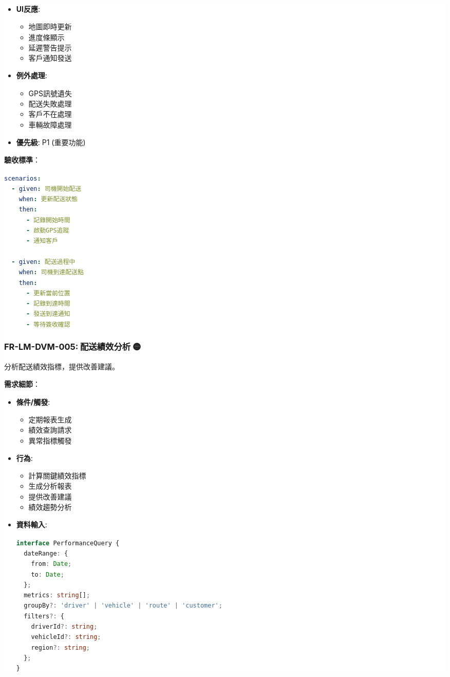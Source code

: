 - **UI反應**:
  - 地圖即時更新
  - 進度條顯示
  - 延遲警告提示
  - 客戶通知發送
  
- **例外處理**:
  - GPS訊號遺失
  - 配送失敗處理
  - 客戶不在處理
  - 車輛故障處理
  
- **優先級**: P1 (重要功能)

**驗收標準**：
```yaml
scenarios:
  - given: 司機開始配送
    when: 更新配送狀態
    then:
      - 記錄開始時間
      - 啟動GPS追蹤
      - 通知客戶
    
  - given: 配送過程中
    when: 司機到達配送點
    then:
      - 更新當前位置
      - 記錄到達時間
      - 發送到達通知
      - 等待簽收確認
```

### FR-LM-DVM-005: 配送績效分析 🟡

分析配送績效指標，提供改善建議。

**需求細節**：
- **條件/觸發**: 
  - 定期報表生成
  - 績效查詢請求
  - 異常指標觸發
  
- **行為**:
  - 計算關鍵績效指標
  - 生成分析報表
  - 提供改善建議
  - 績效趨勢分析
  
- **資料輸入**:
  ```typescript
  interface PerformanceQuery {
    dateRange: {
      from: Date;
      to: Date;
    };
    metrics: string[];
    groupBy?: 'driver' | 'vehicle' | 'route' | 'customer';
    filters?: {
      driverId?: string;
      vehicleId?: string;
      region?: string;
    };
  }
  ```
  